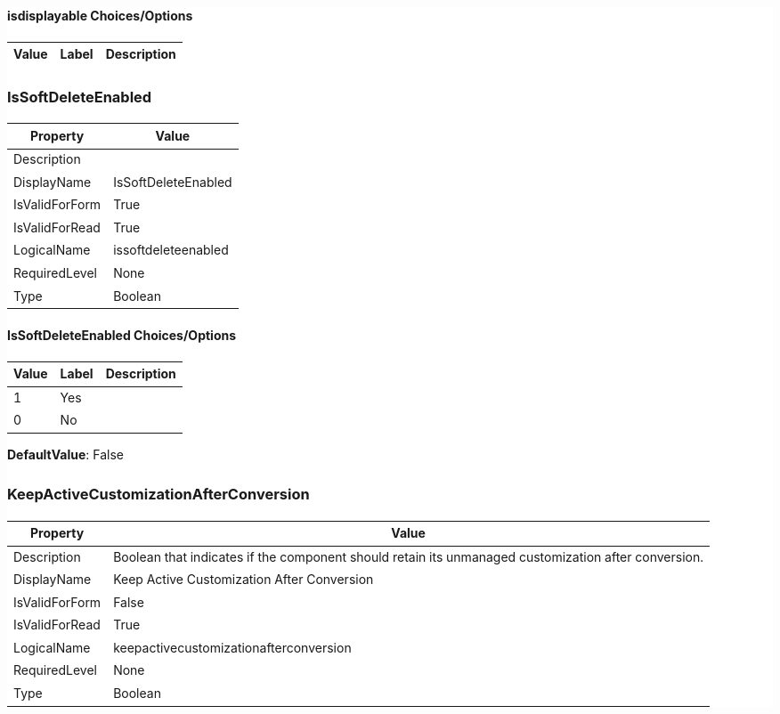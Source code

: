 #### isdisplayable Choices/Options

|Value|Label|Description|
|-----|-----|--------|


### <a name="BKMK_IsSoftDeleteEnabled"></a> IsSoftDeleteEnabled

|Property|Value|
|--------|-----|
|Description||
|DisplayName|IsSoftDeleteEnabled|
|IsValidForForm|True|
|IsValidForRead|True|
|LogicalName|issoftdeleteenabled|
|RequiredLevel|None|
|Type|Boolean|

#### IsSoftDeleteEnabled Choices/Options

|Value|Label|Description|
|-----|-----|--------|
|1|Yes|
|0|No|

**DefaultValue**: False



### <a name="BKMK_KeepActiveCustomizationAfterConversion"></a> KeepActiveCustomizationAfterConversion

|Property|Value|
|--------|-----|
|Description|Boolean that indicates if the component should retain its unmanaged customization after conversion.|
|DisplayName|Keep Active Customization After Conversion|
|IsValidForForm|False|
|IsValidForRead|True|
|LogicalName|keepactivecustomizationafterconversion|
|RequiredLevel|None|
|Type|Boolean|
